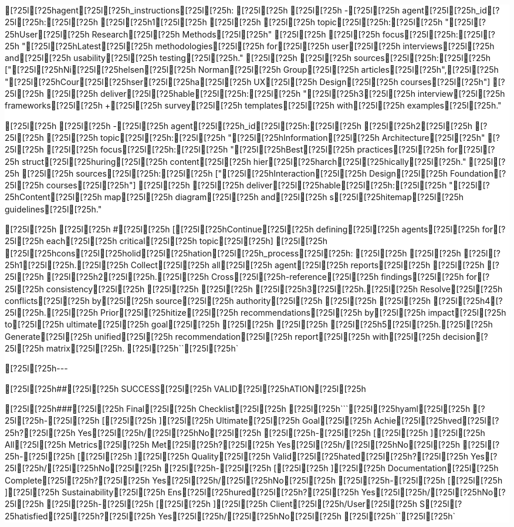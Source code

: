 [?25l[?25hagent[?25l[?25h_instructions[?25l[?25h:
[?25l[?25h [?25l[?25h -[?25l[?25h agent[?25l[?25h_id[?25l[?25h:[?25l[?25h [?25l[?25h1[?25l[?25h
[?25l[?25h   [?25l[?25h topic[?25l[?25h:[?25l[?25h "[?25l[?25hUser[?25l[?25h Research[?25l[?25h Methods[?25l[?25h"
[?25l[?25h   [?25l[?25h focus[?25l[?25h:[?25l[?25h "[?25l[?25hLatest[?25l[?25h methodologies[?25l[?25h for[?25l[?25h user[?25l[?25h interviews[?25l[?25h and[?25l[?25h usability[?25l[?25h testing[?25l[?25h."
[?25l[?25h   [?25l[?25h sources[?25l[?25h:[?25l[?25h ["[?25l[?25hNi[?25l[?25helsen[?25l[?25h Norman[?25l[?25h Group[?25l[?25h articles[?25l[?25h",[?25l[?25h "[?25l[?25hCour[?25l[?25hser[?25l[?25ha[?25l[?25h UX[?25l[?25h Design[?25l[?25h courses[?25l[?25h"]
[?25l[?25h   [?25l[?25h deliver[?25l[?25hable[?25l[?25h:[?25l[?25h "[?25l[?25h3[?25l[?25h interview[?25l[?25h frameworks[?25l[?25h +[?25l[?25h survey[?25l[?25h templates[?25l[?25h with[?25l[?25h examples[?25l[?25h."

[?25l[?25h [?25l[?25h -[?25l[?25h agent[?25l[?25h_id[?25l[?25h:[?25l[?25h [?25l[?25h2[?25l[?25h
[?25l[?25h   [?25l[?25h topic[?25l[?25h:[?25l[?25h "[?25l[?25hInformation[?25l[?25h Architecture[?25l[?25h"
[?25l[?25h   [?25l[?25h focus[?25l[?25h:[?25l[?25h "[?25l[?25hBest[?25l[?25h practices[?25l[?25h for[?25l[?25h struct[?25l[?25huring[?25l[?25h content[?25l[?25h hier[?25l[?25harch[?25l[?25hically[?25l[?25h."
[?25l[?25h   [?25l[?25h sources[?25l[?25h:[?25l[?25h ["[?25l[?25hInteraction[?25l[?25h Design[?25l[?25h Foundation[?25l[?25h courses[?25l[?25h"]
[?25l[?25h   [?25l[?25h deliver[?25l[?25hable[?25l[?25h:[?25l[?25h "[?25l[?25hContent[?25l[?25h map[?25l[?25h diagram[?25l[?25h and[?25l[?25h s[?25l[?25hitemap[?25l[?25h guidelines[?25l[?25h."

[?25l[?25h [?25l[?25h #[?25l[?25h [[?25l[?25hContinue[?25l[?25h defining[?25l[?25h agents[?25l[?25h for[?25l[?25h each[?25l[?25h critical[?25l[?25h topic[?25l[?25h]
[?25l[?25h  
[?25l[?25hcons[?25l[?25holid[?25l[?25hation[?25l[?25h_process[?25l[?25h:
[?25l[?25h [?25l[?25h [?25l[?25h1[?25l[?25h.[?25l[?25h Collect[?25l[?25h all[?25l[?25h agent[?25l[?25h reports[?25l[?25h
[?25l[?25h [?25l[?25h [?25l[?25h2[?25l[?25h.[?25l[?25h Cross[?25l[?25h-reference[?25l[?25h findings[?25l[?25h for[?25l[?25h consistency[?25l[?25h
[?25l[?25h [?25l[?25h [?25l[?25h3[?25l[?25h.[?25l[?25h Resolve[?25l[?25h conflicts[?25l[?25h by[?25l[?25h source[?25l[?25h authority[?25l[?25h
[?25l[?25h [?25l[?25h [?25l[?25h4[?25l[?25h.[?25l[?25h Prior[?25l[?25hitize[?25l[?25h recommendations[?25l[?25h by[?25l[?25h impact[?25l[?25h to[?25l[?25h ultimate[?25l[?25h goal[?25l[?25h
[?25l[?25h [?25l[?25h [?25l[?25h5[?25l[?25h.[?25l[?25h Generate[?25l[?25h unified[?25l[?25h recommendation[?25l[?25h report[?25l[?25h with[?25l[?25h decision[?25l[?25h matrix[?25l[?25h.
[?25l[?25h``[?25l[?25h`

[?25l[?25h---

[?25l[?25h##[?25l[?25h SUCCESS[?25l[?25h VALID[?25l[?25hATION[?25l[?25h

[?25l[?25h###[?25l[?25h Final[?25l[?25h Checklist[?25l[?25h
[?25l[?25h```[?25l[?25hyaml[?25l[?25h
[?25l[?25h-[?25l[?25h [[?25l[?25h ][?25l[?25h Ultimate[?25l[?25h Goal[?25l[?25h Achie[?25l[?25hved[?25l[?25h?[?25l[?25h Yes[?25l[?25h/[?25l[?25hNo[?25l[?25h
[?25l[?25h-[?25l[?25h [[?25l[?25h ][?25l[?25h All[?25l[?25h Metrics[?25l[?25h Met[?25l[?25h?[?25l[?25h Yes[?25l[?25h/[?25l[?25hNo[?25l[?25h
[?25l[?25h-[?25l[?25h [[?25l[?25h ][?25l[?25h Quality[?25l[?25h Valid[?25l[?25hated[?25l[?25h?[?25l[?25h Yes[?25l[?25h/[?25l[?25hNo[?25l[?25h
[?25l[?25h-[?25l[?25h [[?25l[?25h ][?25l[?25h Documentation[?25l[?25h Complete[?25l[?25h?[?25l[?25h Yes[?25l[?25h/[?25l[?25hNo[?25l[?25h
[?25l[?25h-[?25l[?25h [[?25l[?25h ][?25l[?25h Sustainability[?25l[?25h Ens[?25l[?25hured[?25l[?25h?[?25l[?25h Yes[?25l[?25h/[?25l[?25hNo[?25l[?25h
[?25l[?25h-[?25l[?25h [[?25l[?25h ][?25l[?25h Client[?25l[?25h/User[?25l[?25h S[?25l[?25hatisfied[?25l[?25h?[?25l[?25h Yes[?25l[?25h/[?25l[?25hNo[?25l[?25h
[?25l[?25h``[?25l[?25h`
